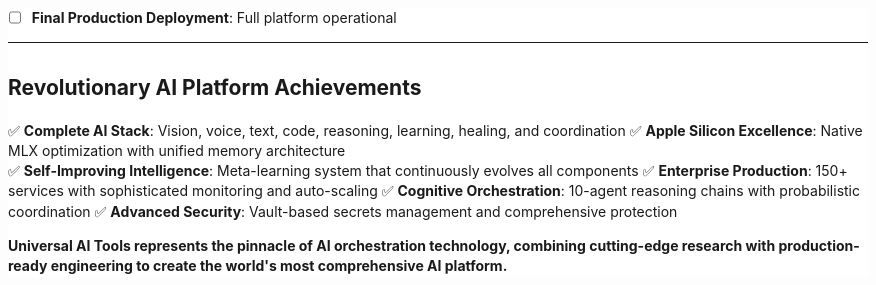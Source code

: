 - [ ] **Final Production Deployment**: Full platform operational

---

## Revolutionary AI Platform Achievements

✅ **Complete AI Stack**: Vision, voice, text, code, reasoning, learning, healing, and coordination
✅ **Apple Silicon Excellence**: Native MLX optimization with unified memory architecture  
✅ **Self-Improving Intelligence**: Meta-learning system that continuously evolves all components
✅ **Enterprise Production**: 150+ services with sophisticated monitoring and auto-scaling
✅ **Cognitive Orchestration**: 10-agent reasoning chains with probabilistic coordination
✅ **Advanced Security**: Vault-based secrets management and comprehensive protection

**Universal AI Tools represents the pinnacle of AI orchestration technology, combining cutting-edge research with production-ready engineering to create the world's most comprehensive AI platform.**